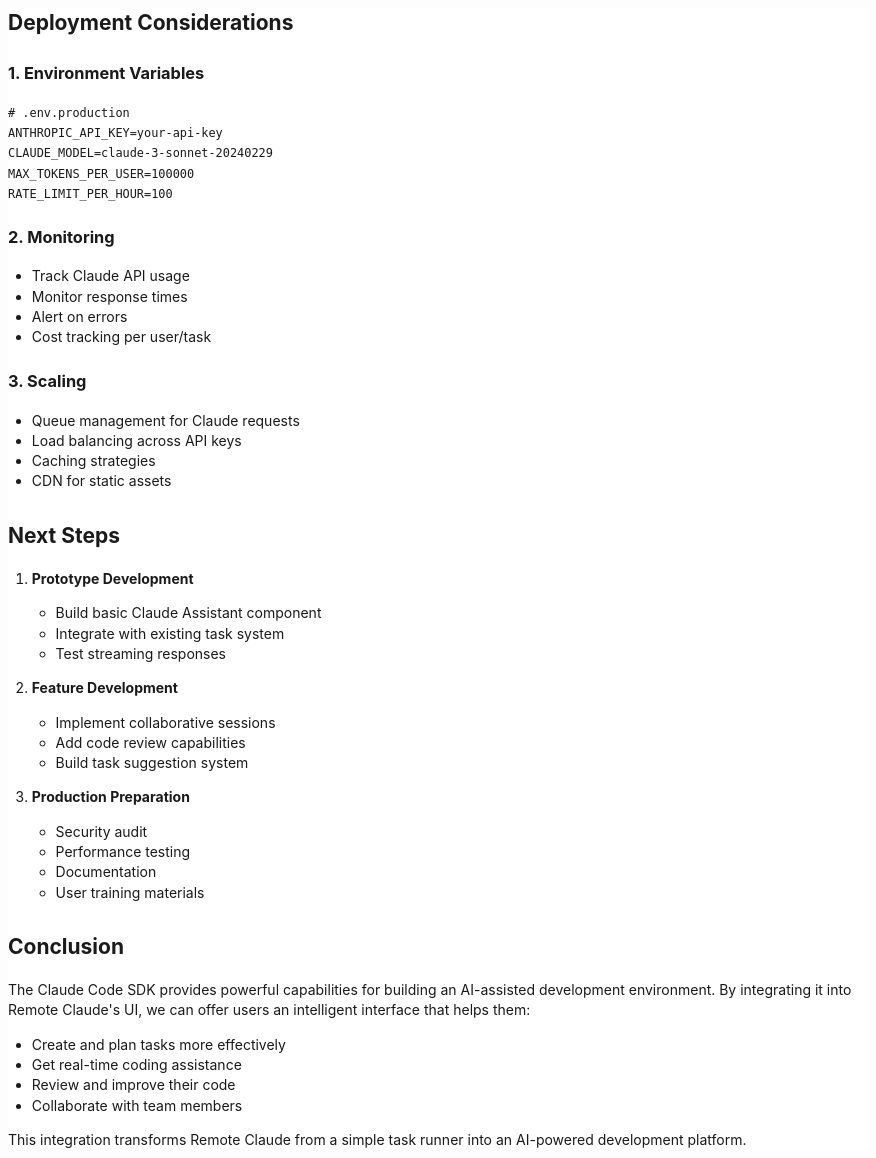 ## Deployment Considerations

### 1. Environment Variables
```env
# .env.production
ANTHROPIC_API_KEY=your-api-key
CLAUDE_MODEL=claude-3-sonnet-20240229
MAX_TOKENS_PER_USER=100000
RATE_LIMIT_PER_HOUR=100
```

### 2. Monitoring
- Track Claude API usage
- Monitor response times
- Alert on errors
- Cost tracking per user/task

### 3. Scaling
- Queue management for Claude requests
- Load balancing across API keys
- Caching strategies
- CDN for static assets

## Next Steps

1. **Prototype Development**
   - Build basic Claude Assistant component
   - Integrate with existing task system
   - Test streaming responses

2. **Feature Development**
   - Implement collaborative sessions
   - Add code review capabilities
   - Build task suggestion system

3. **Production Preparation**
   - Security audit
   - Performance testing
   - Documentation
   - User training materials

## Conclusion

The Claude Code SDK provides powerful capabilities for building an AI-assisted development environment. By integrating it into Remote Claude's UI, we can offer users an intelligent interface that helps them:
- Create and plan tasks more effectively
- Get real-time coding assistance
- Review and improve their code
- Collaborate with team members

This integration transforms Remote Claude from a simple task runner into an AI-powered development platform.